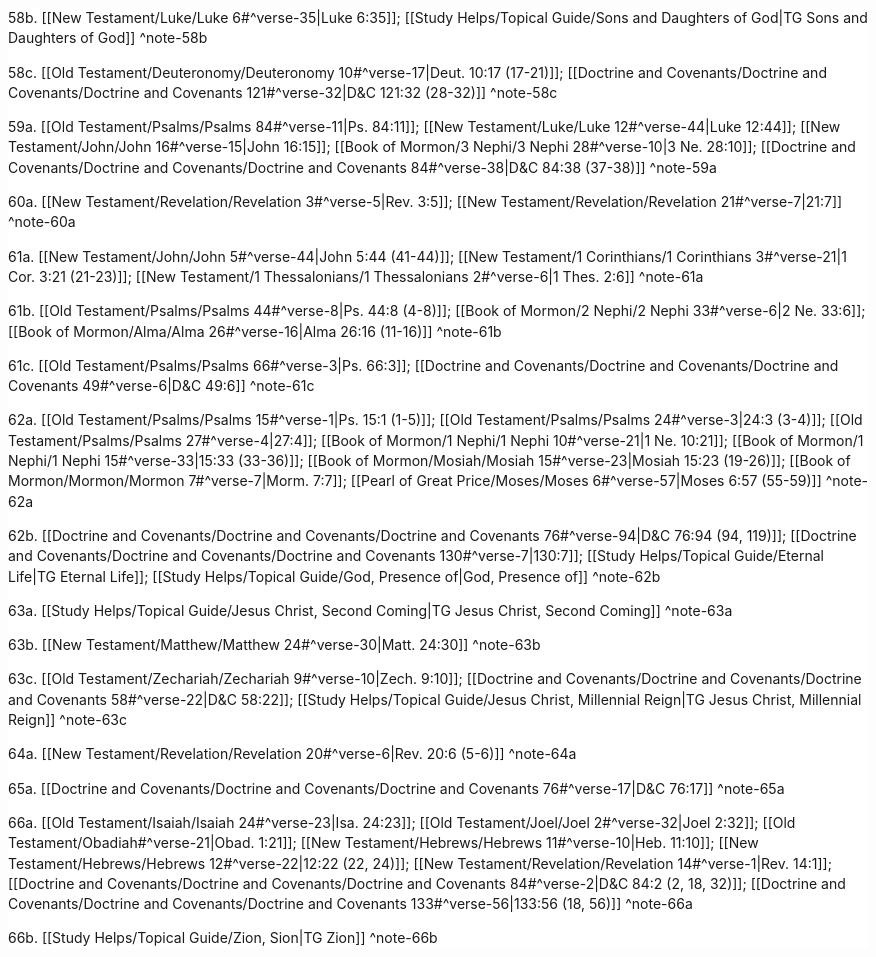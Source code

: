 58b. [[New Testament/Luke/Luke 6#^verse-35|Luke 6:35]]; [[Study Helps/Topical Guide/Sons and Daughters of God|TG Sons and Daughters of God]] ^note-58b

58c. [[Old Testament/Deuteronomy/Deuteronomy 10#^verse-17|Deut. 10:17 (17-21)]]; [[Doctrine and Covenants/Doctrine and Covenants/Doctrine and Covenants 121#^verse-32|D&C 121:32 (28-32)]] ^note-58c

59a. [[Old Testament/Psalms/Psalms 84#^verse-11|Ps. 84:11]]; [[New Testament/Luke/Luke 12#^verse-44|Luke 12:44]]; [[New Testament/John/John 16#^verse-15|John 16:15]]; [[Book of Mormon/3 Nephi/3 Nephi 28#^verse-10|3 Ne. 28:10]]; [[Doctrine and Covenants/Doctrine and Covenants/Doctrine and Covenants 84#^verse-38|D&C 84:38 (37-38)]] ^note-59a

60a. [[New Testament/Revelation/Revelation 3#^verse-5|Rev. 3:5]]; [[New Testament/Revelation/Revelation 21#^verse-7|21:7]] ^note-60a

61a. [[New Testament/John/John 5#^verse-44|John 5:44 (41-44)]]; [[New Testament/1 Corinthians/1 Corinthians 3#^verse-21|1 Cor. 3:21 (21-23)]]; [[New Testament/1 Thessalonians/1 Thessalonians 2#^verse-6|1 Thes. 2:6]] ^note-61a

61b. [[Old Testament/Psalms/Psalms 44#^verse-8|Ps. 44:8 (4-8)]]; [[Book of Mormon/2 Nephi/2 Nephi 33#^verse-6|2 Ne. 33:6]]; [[Book of Mormon/Alma/Alma 26#^verse-16|Alma 26:16 (11-16)]] ^note-61b

61c. [[Old Testament/Psalms/Psalms 66#^verse-3|Ps. 66:3]]; [[Doctrine and Covenants/Doctrine and Covenants/Doctrine and Covenants 49#^verse-6|D&C 49:6]] ^note-61c

62a. [[Old Testament/Psalms/Psalms 15#^verse-1|Ps. 15:1 (1-5)]]; [[Old Testament/Psalms/Psalms 24#^verse-3|24:3 (3-4)]]; [[Old Testament/Psalms/Psalms 27#^verse-4|27:4]]; [[Book of Mormon/1 Nephi/1 Nephi 10#^verse-21|1 Ne. 10:21]]; [[Book of Mormon/1 Nephi/1 Nephi 15#^verse-33|15:33 (33-36)]]; [[Book of Mormon/Mosiah/Mosiah 15#^verse-23|Mosiah 15:23 (19-26)]]; [[Book of Mormon/Mormon/Mormon 7#^verse-7|Morm. 7:7]]; [[Pearl of Great Price/Moses/Moses 6#^verse-57|Moses 6:57 (55-59)]] ^note-62a

62b. [[Doctrine and Covenants/Doctrine and Covenants/Doctrine and Covenants 76#^verse-94|D&C 76:94 (94, 119)]]; [[Doctrine and Covenants/Doctrine and Covenants/Doctrine and Covenants 130#^verse-7|130:7]]; [[Study Helps/Topical Guide/Eternal Life|TG Eternal Life]]; [[Study Helps/Topical Guide/God, Presence of|God, Presence of]] ^note-62b

63a. [[Study Helps/Topical Guide/Jesus Christ, Second Coming|TG Jesus Christ, Second Coming]] ^note-63a

63b. [[New Testament/Matthew/Matthew 24#^verse-30|Matt. 24:30]] ^note-63b

63c. [[Old Testament/Zechariah/Zechariah 9#^verse-10|Zech. 9:10]]; [[Doctrine and Covenants/Doctrine and Covenants/Doctrine and Covenants 58#^verse-22|D&C 58:22]]; [[Study Helps/Topical Guide/Jesus Christ, Millennial Reign|TG Jesus Christ, Millennial Reign]] ^note-63c

64a. [[New Testament/Revelation/Revelation 20#^verse-6|Rev. 20:6 (5-6)]] ^note-64a

65a. [[Doctrine and Covenants/Doctrine and Covenants/Doctrine and Covenants 76#^verse-17|D&C 76:17]] ^note-65a

66a. [[Old Testament/Isaiah/Isaiah 24#^verse-23|Isa. 24:23]]; [[Old Testament/Joel/Joel 2#^verse-32|Joel 2:32]]; [[Old Testament/Obadiah#^verse-21|Obad. 1:21]]; [[New Testament/Hebrews/Hebrews 11#^verse-10|Heb. 11:10]]; [[New Testament/Hebrews/Hebrews 12#^verse-22|12:22 (22, 24)]]; [[New Testament/Revelation/Revelation 14#^verse-1|Rev. 14:1]]; [[Doctrine and Covenants/Doctrine and Covenants/Doctrine and Covenants 84#^verse-2|D&C 84:2 (2, 18, 32)]]; [[Doctrine and Covenants/Doctrine and Covenants/Doctrine and Covenants 133#^verse-56|133:56 (18, 56)]] ^note-66a

66b. [[Study Helps/Topical Guide/Zion, Sion|TG Zion]] ^note-66b
